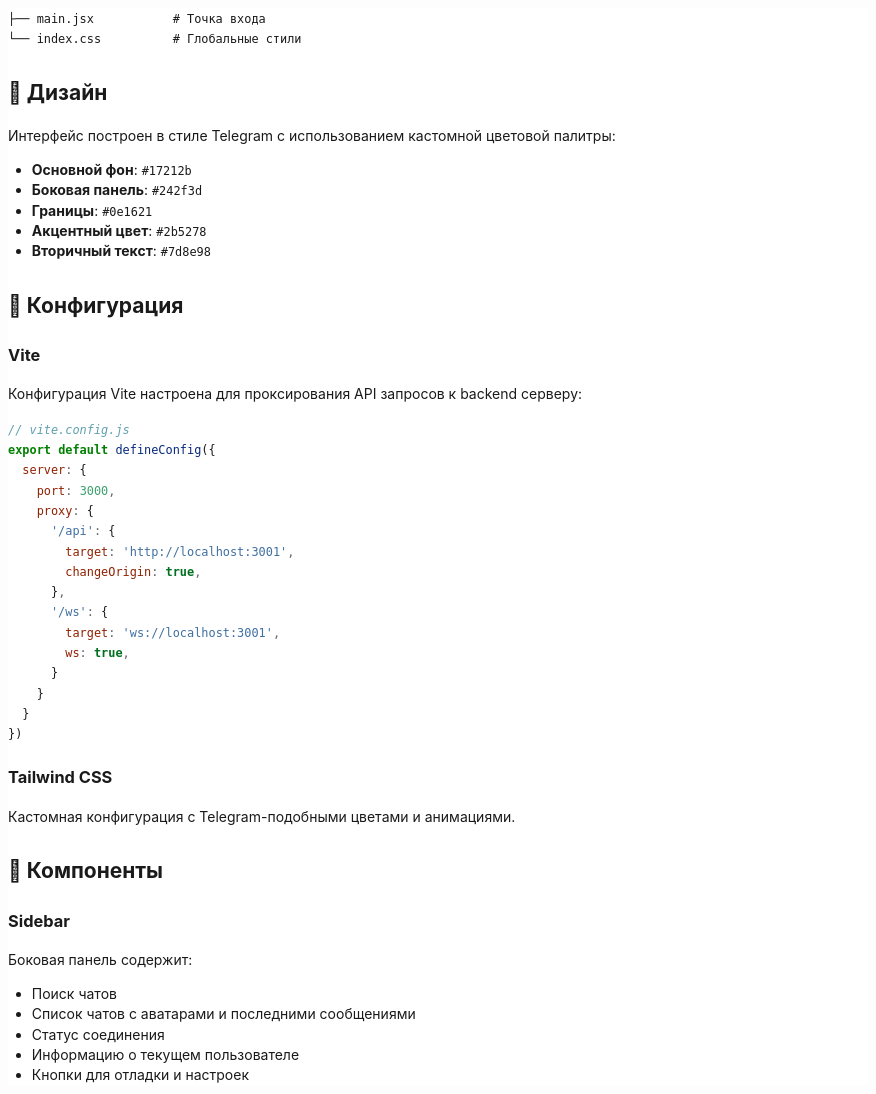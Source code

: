 ```
├── main.jsx           # Точка входа
└── index.css          # Глобальные стили
```

## 🎨 Дизайн

Интерфейс построен в стиле Telegram с использованием кастомной цветовой палитры:

- **Основной фон**: `#17212b`
- **Боковая панель**: `#242f3d`
- **Границы**: `#0e1621`
- **Акцентный цвет**: `#2b5278`
- **Вторичный текст**: `#7d8e98`

## 🔧 Конфигурация

### Vite

Конфигурация Vite настроена для проксирования API запросов к backend серверу:

```javascript
// vite.config.js
export default defineConfig({
  server: {
    port: 3000,
    proxy: {
      '/api': {
        target: 'http://localhost:3001',
        changeOrigin: true,
      },
      '/ws': {
        target: 'ws://localhost:3001',
        ws: true,
      }
    }
  }
})
```

### Tailwind CSS

Кастомная конфигурация с Telegram-подобными цветами и анимациями.

## 📱 Компоненты

### Sidebar

Боковая панель содержит:
- Поиск чатов
- Список чатов с аватарами и последними сообщениями
- Статус соединения
- Информацию о текущем пользователе
- Кнопки для отладки и настроек
